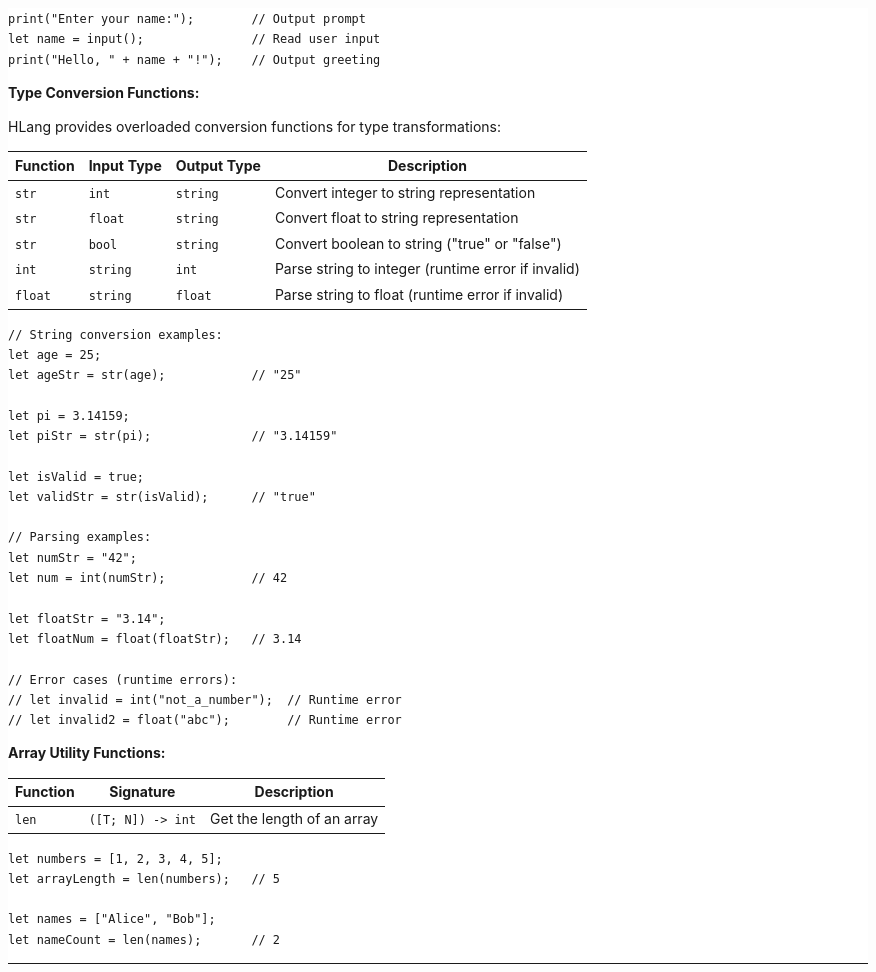 ```hlang
print("Enter your name:");        // Output prompt
let name = input();               // Read user input
print("Hello, " + name + "!");    // Output greeting
```

**Type Conversion Functions:**

HLang provides overloaded conversion functions for type transformations:

| Function | Input Type | Output Type | Description |
|----------|------------|-------------|-------------|
| `str` | `int` | `string` | Convert integer to string representation |
| `str` | `float` | `string` | Convert float to string representation |
| `str` | `bool` | `string` | Convert boolean to string ("true" or "false") |
| `int` | `string` | `int` | Parse string to integer (runtime error if invalid) |
| `float` | `string` | `float` | Parse string to float (runtime error if invalid) |

```hlang
// String conversion examples:
let age = 25;
let ageStr = str(age);            // "25"

let pi = 3.14159;
let piStr = str(pi);              // "3.14159"

let isValid = true;
let validStr = str(isValid);      // "true"

// Parsing examples:
let numStr = "42";
let num = int(numStr);            // 42

let floatStr = "3.14";
let floatNum = float(floatStr);   // 3.14

// Error cases (runtime errors):
// let invalid = int("not_a_number");  // Runtime error
// let invalid2 = float("abc");        // Runtime error
```

**Array Utility Functions:**

| Function | Signature | Description |
|----------|-----------|-------------|
| `len` | `([T; N]) -> int` | Get the length of an array |

```hlang
let numbers = [1, 2, 3, 4, 5];
let arrayLength = len(numbers);   // 5

let names = ["Alice", "Bob"];
let nameCount = len(names);       // 2
```

---
